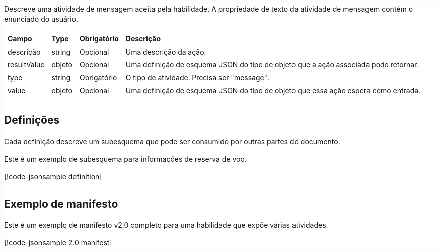 Descreve uma atividade de mensagem aceita pela habilidade. A propriedade de texto da atividade de mensagem contém o enunciado do usuário.

| Campo | Type | Obrigatório | Descrição |
|:-|:-|:-|:-|
| descrição | string | Opcional | Uma descrição da ação.
| resultValue | objeto | Opcional | Uma definição de esquema JSON do tipo de objeto que a ação associada pode retornar.
| type | string | Obrigatório | O tipo de atividade. Precisa ser "message".
| value | objeto | Opcional | Uma definição de esquema JSON do tipo de objeto que essa ação espera como entrada.

## <a name="definitions"></a>Definições

Cada definição descreve um subesquema que pode ser consumido por outras partes do documento.

Este é um exemplo de subesquema para informações de reserva de voo.

[!code-json[sample definition](~/../botframework-sdk/schemas/skills/v2.0/samples/complex-skillmanifest.json?range=71-90)]

## <a name="sample-manifest"></a>Exemplo de manifesto

Este é um exemplo de manifesto v2.0 completo para uma habilidade que expõe várias atividades.

[!code-json[sample 2.0 manifest](~/../botframework-sdk/schemas/skills/v2.0/samples/complex-skillmanifest.json)]
